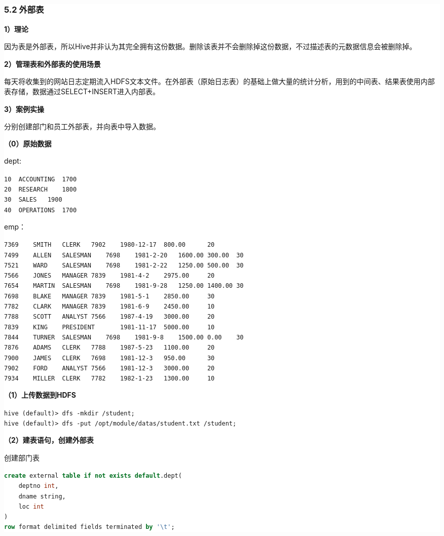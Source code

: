 ### 5.2 外部表

**1）理论**

因为表是外部表，所以Hive并非认为其完全拥有这份数据。删除该表并不会删除掉这份数据，不过描述表的元数据信息会被删除掉。

**2）管理表和外部表的使用场景**

每天将收集到的网站日志定期流入HDFS文本文件。在外部表（原始日志表）的基础上做大量的统计分析，用到的中间表、结果表使用内部表存储，数据通过SELECT+INSERT进入内部表。

**3）案例实操**

分别创建部门和员工外部表，并向表中导入数据。

**（0）原始数据**

dept:

```
10	ACCOUNTING	1700
20	RESEARCH	1800
30	SALES	1900
40	OPERATIONS	1700
```

emp：

```
7369	SMITH	CLERK	7902	1980-12-17	800.00		20
7499	ALLEN	SALESMAN	7698	1981-2-20	1600.00	300.00	30
7521	WARD	SALESMAN	7698	1981-2-22	1250.00	500.00	30
7566	JONES	MANAGER	7839	1981-4-2	2975.00		20
7654	MARTIN	SALESMAN	7698	1981-9-28	1250.00	1400.00	30
7698	BLAKE	MANAGER	7839	1981-5-1	2850.00		30
7782	CLARK	MANAGER	7839	1981-6-9	2450.00		10
7788	SCOTT	ANALYST	7566	1987-4-19	3000.00		20
7839	KING	PRESIDENT		1981-11-17	5000.00		10
7844	TURNER	SALESMAN	7698	1981-9-8	1500.00	0.00	30
7876	ADAMS	CLERK	7788	1987-5-23	1100.00		20
7900	JAMES	CLERK	7698	1981-12-3	950.00		30
7902	FORD	ANALYST	7566	1981-12-3	3000.00		20
7934	MILLER	CLERK	7782	1982-1-23	1300.00		10
```

**（1）上传数据到HDFS**

```shell
hive (default)> dfs -mkdir /student;
hive (default)> dfs -put /opt/module/datas/student.txt /student;
```

**（2）建表语句，创建外部表**

创建部门表

```sql
create external table if not exists default.dept(
    deptno int,
    dname string,
    loc int
)
row format delimited fields terminated by '\t';
```
